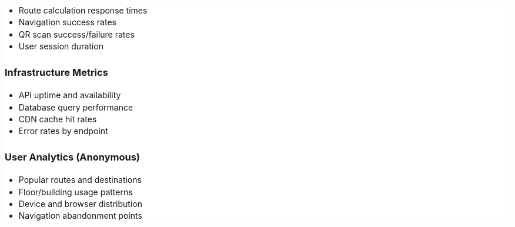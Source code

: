 - Route calculation response times
- Navigation success rates
- QR scan success/failure rates
- User session duration

### Infrastructure Metrics

- API uptime and availability
- Database query performance
- CDN cache hit rates
- Error rates by endpoint

### User Analytics (Anonymous)

- Popular routes and destinations
- Floor/building usage patterns
- Device and browser distribution
- Navigation abandonment points
